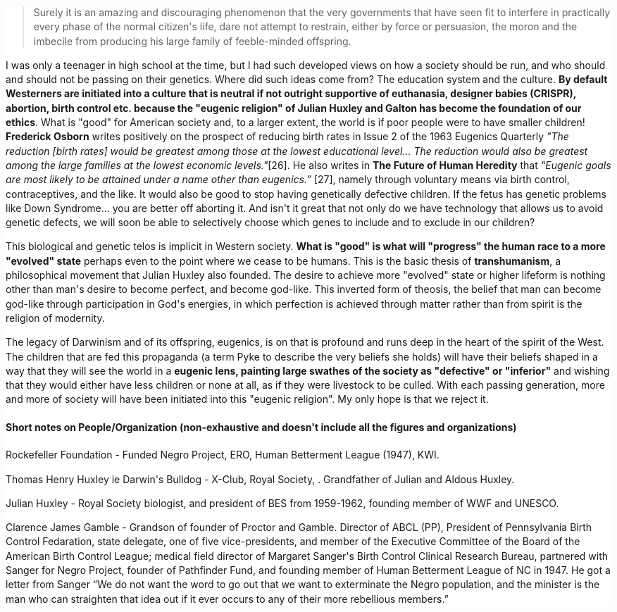 > Surely it is an amazing and discouraging phenomenon that the very governments that have seen fit to interfere in practically every phase of the normal citizen's life, dare not attempt to restrain, either by force or persuasion, the moron and the imbecile from producing his large family of feeble-minded offspring.

I was only a teenager in high school at the time, but I had such developed views on how a society should be run, and who should and should not be passing on their genetics. Where did such ideas come from? The education system and the culture. **By default Westerners are initiated into a culture that is neutral if not outright supportive of euthanasia, designer babies (CRISPR), abortion, birth control etc. because the "eugenic religion" of Julian Huxley and Galton has become the foundation of our ethics**. What is "good" for American society and, to a larger extent, the world is if poor people were to have smaller children! **Frederick Osborn** writes positively on the prospect of reducing birth rates in Issue 2 of the 1963 Eugenics Quarterly *"The reduction [birth rates] would be greatest among those at the lowest educational level... The reduction would also be greatest among the large families at the lowest economic levels."*[26]. He also writes in **The Future of Human Heredity** that *"Eugenic goals are most likely to be attained under a name other than eugenics.”* [27], namely through voluntary means via birth control, contraceptives, and the like. It would also be good to stop having genetically defective children. If the fetus has genetic problems like Down Syndrome... you are better off aborting it. And isn't it great that not only do we have technology that allows us to avoid genetic defects, we will soon be able to selectively choose which genes to include and to exclude in our children?

This biological and genetic telos is implicit in Western society. **What is "good" is what will "progress" the human race to a more "evolved" state** perhaps even to the point where we cease to be humans. This is the basic thesis of **transhumanism**, a philosophical movement that Julian Huxley also founded. The desire to achieve more "evolved" state or higher lifeform is nothing other than man's desire to become perfect, and become god-like. This inverted form of theosis, the belief that man can become god-like through participation in God's energies, in which perfection is achieved through matter rather than from spirit is the religion of modernity.

The legacy of Darwinism and of its offspring, eugenics, is on that is profound and runs deep in the heart of the spirit of the West. The children that are fed this propaganda (a term Pyke to describe the very beliefs she holds) will have their beliefs shaped in a way that they will see the world in a **eugenic lens, painting large swathes of the society as "defective" or "inferior"** and wishing that they would either have less children or none at all, as if they were livestock to be culled. With each passing generation, more and more of society will have been initiated into this "eugenic religion". My only hope is that we reject it.

#### Short notes on People/Organization (non-exhaustive and doesn't include all the figures and organizations)

Rockefeller Foundation - Funded Negro Project, ERO, Human Betterment League (1947), KWI.

Thomas Henry Huxley ie Darwin's Bulldog - X-Club, Royal Society, . Grandfather of Julian and Aldous Huxley.

Julian Huxley - Royal Society biologist, and president of BES from 1959-1962, founding member of WWF and UNESCO.

Clarence James Gamble - Grandson of founder of Proctor and Gamble. Director of ABCL (PP), President of Pennsylvania Birth Control Fedaration, state delegate, one of five vice-presidents, and member of the Executive Committee of the Board of the American Birth Control League; medical field director of Margaret Sanger's Birth Control Clinical Research Bureau, partnered with Sanger for Negro Project, founder of Pathfinder Fund, and founding member of Human Betterment League of NC in 1947. He got a letter from Sanger “We do not want the word to go out that we want to exterminate the Negro population, and the minister is the man who can straighten that idea out if it ever occurs to any of their more rebellious members.”
